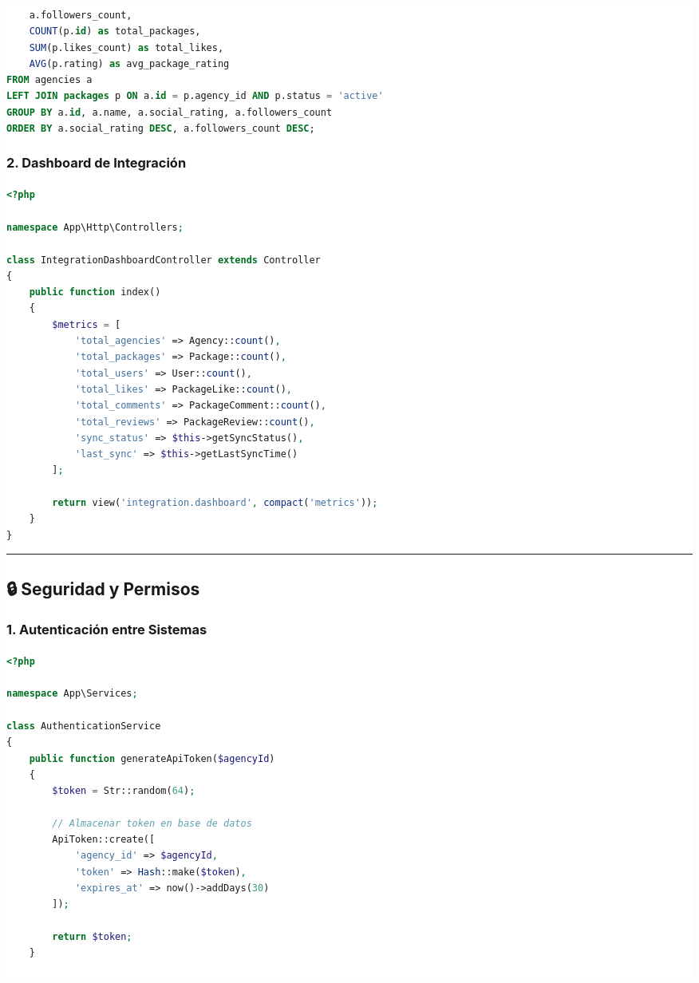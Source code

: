 ```sql
    a.followers_count,
    COUNT(p.id) as total_packages,
    SUM(p.likes_count) as total_likes,
    AVG(p.rating) as avg_package_rating
FROM agencies a
LEFT JOIN packages p ON a.id = p.agency_id AND p.status = 'active'
GROUP BY a.id, a.name, a.social_rating, a.followers_count
ORDER BY a.social_rating DESC, a.followers_count DESC;
```

### **2. Dashboard de Integración**

```php
<?php

namespace App\Http\Controllers;

class IntegrationDashboardController extends Controller
{
    public function index()
    {
        $metrics = [
            'total_agencies' => Agency::count(),
            'total_packages' => Package::count(),
            'total_users' => User::count(),
            'total_likes' => PackageLike::count(),
            'total_comments' => PackageComment::count(),
            'total_reviews' => PackageReview::count(),
            'sync_status' => $this->getSyncStatus(),
            'last_sync' => $this->getLastSyncTime()
        ];
        
        return view('integration.dashboard', compact('metrics'));
    }
}
```

---

## 🔒 Seguridad y Permisos

### **1. Autenticación entre Sistemas**

```php
<?php

namespace App\Services;

class AuthenticationService
{
    public function generateApiToken($agencyId)
    {
        $token = Str::random(64);
        
        // Almacenar token en base de datos
        ApiToken::create([
            'agency_id' => $agencyId,
            'token' => Hash::make($token),
            'expires_at' => now()->addDays(30)
        ]);
        
        return $token;
    }
    
```